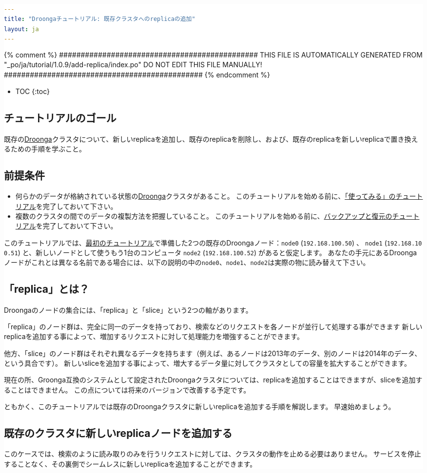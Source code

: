 ```yaml
---
title: "Droongaチュートリアル: 既存クラスタへのreplicaの追加"
layout: ja
---
```


{% comment %}
##############################################
  THIS FILE IS AUTOMATICALLY GENERATED FROM
  "_po/ja/tutorial/1.0.9/add-replica/index.po"
  DO NOT EDIT THIS FILE MANUALLY!
##############################################
{% endcomment %}


* TOC
{:toc}

## チュートリアルのゴール

既存の[Droonga][]クラスタについて、新しいreplicaを追加し、既存のreplicaを削除し、および、既存のreplicaを新しいreplicaで置き換えるための手順を学ぶこと。

## 前提条件

* 何らかのデータが格納されている状態の[Droonga][]クラスタがあること。
  このチュートリアルを始める前に、[「使ってみる」のチュートリアル](../groonga/)を完了しておいて下さい。
* 複数のクラスタの間でのデータの複製方法を把握していること。
  このチュートリアルを始める前に、[バックアップと復元のチュートリアル](../dump-restore/)を完了しておいて下さい。

このチュートリアルでは、[最初のチュートリアル](../groonga/)で準備した2つの既存のDroongaノード：`node0` (`192.168.100.50`) 、 `node1` (`192.168.100.51`) と、新しいノードとして使うもう1台のコンピュータ `node2` (`192.168.100.52`) があると仮定します。
あなたの手元にあるDroongaノードがこれとは異なる名前である場合には、以下の説明の中の`node0`、`node1`、`node2`は実際の物に読み替えて下さい。

## 「replica」とは？

Droongaのノードの集合には、「replica」と「slice」という2つの軸があります。

「replica」のノード群は、完全に同一のデータを持っており、検索などのリクエストを各ノードが並行して処理する事ができます
新しいreplicaを追加する事によって、増加するリクエストに対して処理能力を増強することができます。

他方、「slice」のノード群はそれぞれ異なるデータを持ちます（例えば、あるノードは2013年のデータ、別のノードは2014年のデータ、という具合です）。
新しいsliceを追加する事によって、増大するデータ量に対してクラスタとしての容量を拡大することができます。

現在の所、Groonga互換のシステムとして設定されたDroongaクラスタについては、replicaを追加することはできますが、sliceを追加することはできません。
この点については将来のバージョンで改善する予定です。

ともかく、このチュートリアルでは既存のDroongaクラスタに新しいreplicaを追加する手順を解説します。
早速始めましょう。

## 既存のクラスタに新しいreplicaノードを追加する

このケースでは、検索のように読み取りのみを行うリクエストに対しては、クラスタの動作を止める必要はありません。
サービスを停止することなく、その裏側でシームレスに新しいreplicaを追加することができます。


  [Ubuntu]: http://www.ubuntu.com/
  [Droonga]: https://droonga.org/
  [Groonga]: http://groonga.org/
  [command reference]: ../../reference/commands/